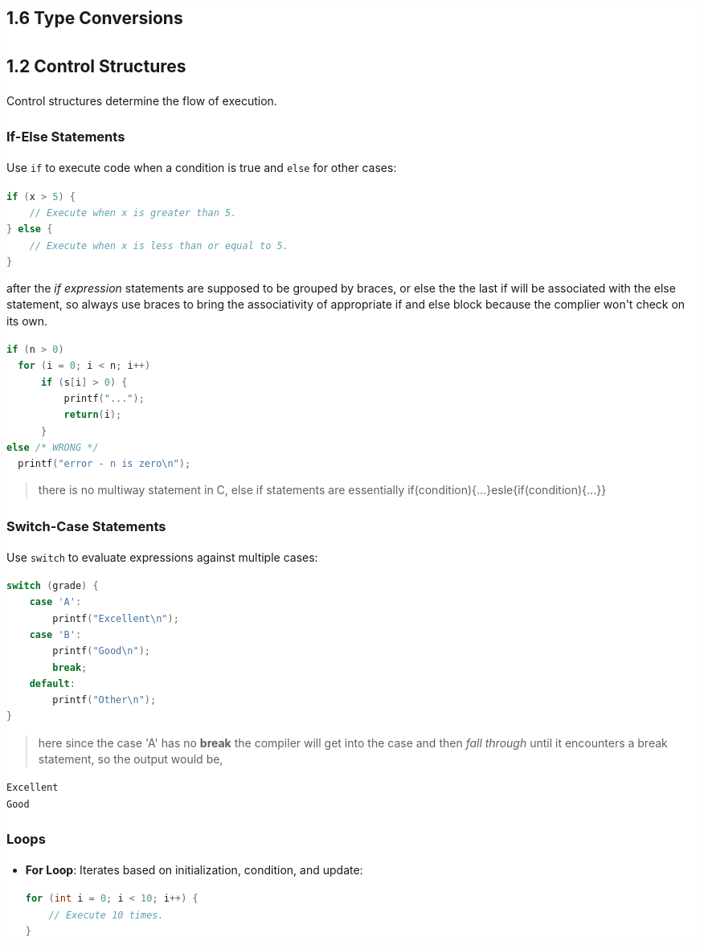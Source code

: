 ## 1.6 Type Conversions



## 1.2 Control Structures

Control structures determine the flow of execution.
### If-Else Statements
Use `if` to execute code when a condition is true and `else` for other cases:
```c
if (x > 5) {
    // Execute when x is greater than 5.
} else {
    // Execute when x is less than or equal to 5.
}
```

after the *if expression* statements are supposed to be grouped by braces, or else the the last if will be associated with the else statement, so always use braces to bring the associativity of appropriate if and else block because the complier won't check on its own.

```c
if (n > 0)
  for (i = 0; i < n; i++)
      if (s[i] > 0) {
          printf("...");
          return(i);
      }
else /* WRONG */
  printf("error - n is zero\n");
```


> there is no multiway statement in C, else if statements are essentially if(condition){...}esle{if(condition){...}}
### Switch-Case Statements
Use `switch` to evaluate expressions against multiple cases:
```c
switch (grade) {
    case 'A':
        printf("Excellent\n");
    case 'B':
        printf("Good\n");
        break;
    default:
        printf("Other\n");
}
```

> here since the case 'A' has no **break** the compiler will get into the case and then *fall through* until it encounters a break statement, so the output would be,

```bash
Excellent
Good
```
### Loops
- **For Loop**: Iterates based on initialization, condition, and update:
  ```c
  for (int i = 0; i < 10; i++) {
      // Execute 10 times.
  }
  ```
